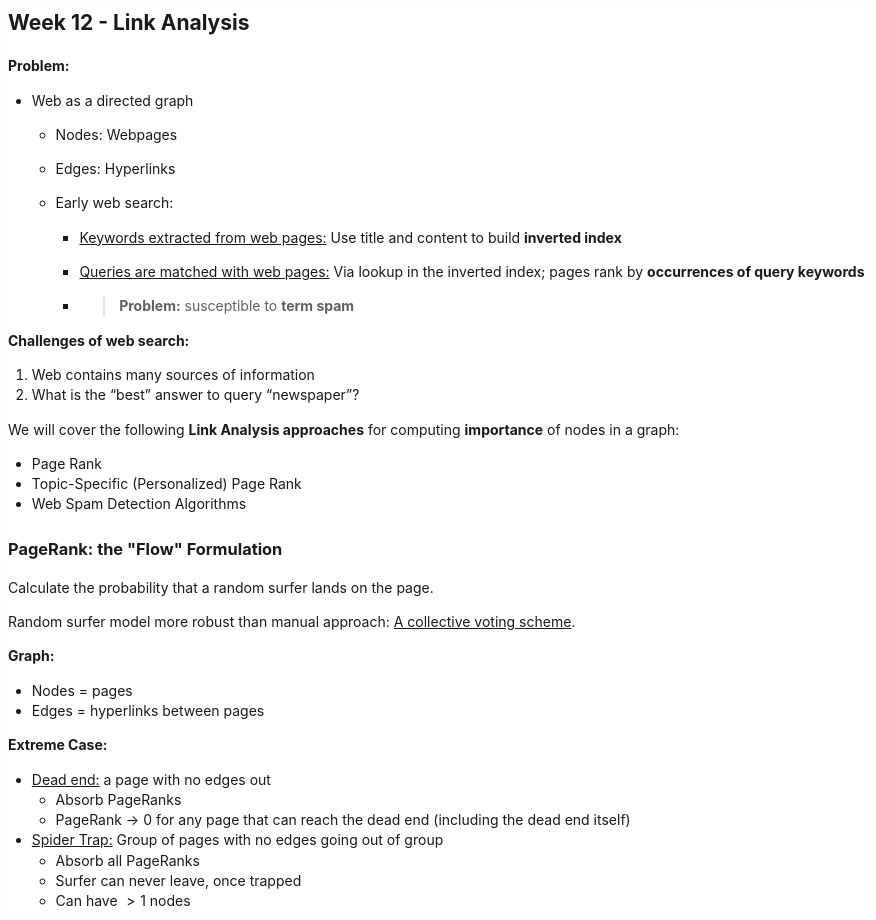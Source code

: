 






## Week 12 - Link Analysis

__Problem:__

- Web as a directed graph

  - Nodes: Webpages

  - Edges: Hyperlinks

  - Early web search:

    - <u>Keywords extracted from web pages:</u> Use title and content to build __inverted index__

    - <u>Queries are matched with web pages:</u> Via lookup in the inverted index; pages rank by __occurrences of query keywords__

    - > __Problem:__ susceptible to __term spam__





__Challenges of web search:__

1. Web contains many sources of information
2. What is the “best” answer to query “newspaper”?



We will cover the following **Link Analysis approaches** for computing **importance** of nodes in a graph:

- Page Rank
- Topic-Specific (Personalized) Page Rank
- Web Spam Detection Algorithms



### PageRank: the "Flow" Formulation

Calculate the probability that a random surfer lands on the page.

Random surfer model more robust than manual approach: <u>A collective voting scheme</u>.



__Graph:__

- Nodes = pages
- Edges = hyperlinks between pages



__Extreme Case:__

- <u>Dead end:</u> a page with no edges out
  - Absorb PageRanks
  - PageRank $\to$ 0 for any page that can reach the dead end (including the dead end itself)
- <u>Spider Trap:</u> Group of pages with no edges going out of group
  - Absorb all PageRanks
  - Surfer can never leave, once trapped
  - Can have $>1$  nodes
